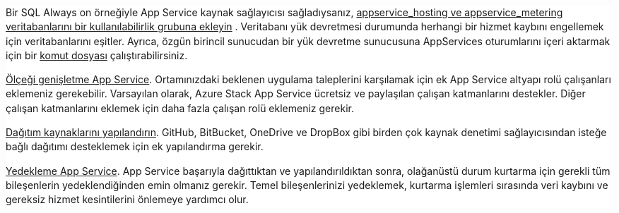 Bir SQL Always on örneğiyle App Service kaynak sağlayıcısı sağladıysanız, [appservice_hosting ve appservice_metering veritabanlarını bir kullanılabilirlik grubuna ekleyin](https://docs.microsoft.com/sql/database-engine/availability-groups/windows/availability-group-add-a-database) . Veritabanı yük devretmesi durumunda herhangi bir hizmet kaybını engellemek için veritabanlarını eşitler. Ayrıca, özgün birincil sunucudan bir yük devretme sunucusuna AppServices oturumlarını içeri aktarmak için bir [komut dosyası](https://blog.sqlauthority.com/2017/11/30/sql-server-alwayson-availability-groups-script-sync-logins-replicas/) çalıştırabilirsiniz.

[Ölçeği genişletme App Service](azure-stack-app-service-add-worker-roles.md). Ortamınızdaki beklenen uygulama taleplerini karşılamak için ek App Service altyapı rolü çalışanları eklemeniz gerekebilir. Varsayılan olarak, Azure Stack App Service ücretsiz ve paylaşılan çalışan katmanlarını destekler. Diğer çalışan katmanlarını eklemek için daha fazla çalışan rolü eklemeniz gerekir.

[Dağıtım kaynaklarını yapılandırın](azure-stack-app-service-configure-deployment-sources.md). GitHub, BitBucket, OneDrive ve DropBox gibi birden çok kaynak denetimi sağlayıcısından isteğe bağlı dağıtımı desteklemek için ek yapılandırma gerekir.

[Yedekleme App Service](app-service-back-up.md). App Service başarıyla dağıttıktan ve yapılandırıldıktan sonra, olağanüstü durum kurtarma için gerekli tüm bileşenlerin yedeklendiğinden emin olmanız gerekir. Temel bileşenlerinizi yedeklemek, kurtarma işlemleri sırasında veri kaybını ve gereksiz hizmet kesintilerini önlemeye yardımcı olur.

